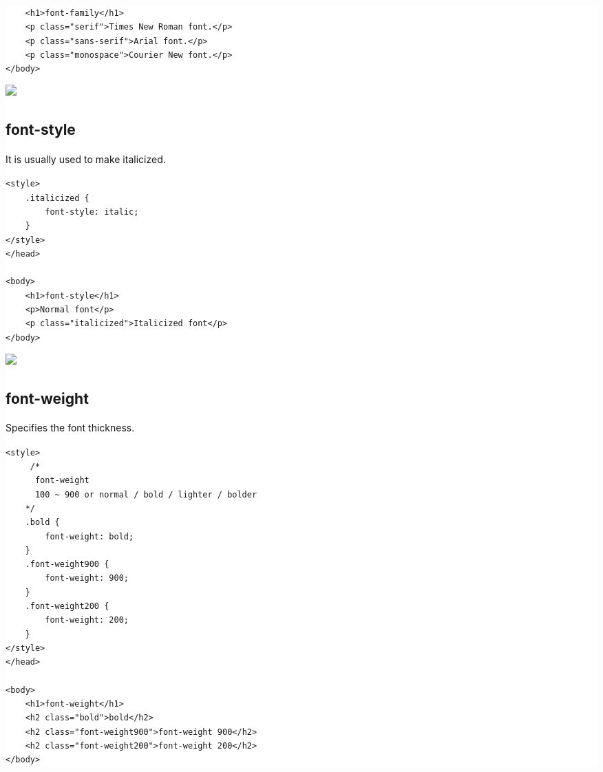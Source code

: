 ```markup
    <h1>font-family</h1>
    <p class="serif">Times New Roman font.</p>
    <p class="sans-serif">Arial font.</p>
    <p class="monospace">Courier New font.</p>
</body>
```

![](https://i.postimg.cc/Y2GzTbyp/font-family.png)



## font-style

It is usually used to make italicized.



```markup
<style>
    .italicized {
        font-style: italic;
    }
</style>
</head>

<body>
    <h1>font-style</h1>
    <p>Normal font</p>
    <p class="italicized">Italicized font</p>
</body>
```

![](https://i.postimg.cc/gJB487S7/font-style.png)



## font-weight

Specifies the font thickness.

```markup
<style>
     /*
      font-weight
      100 ~ 900 or normal / bold / lighter / bolder
    */
    .bold {
        font-weight: bold;
    }
    .font-weight900 {
        font-weight: 900;
    }
    .font-weight200 {
        font-weight: 200;
    }
</style>
</head>

<body>
    <h1>font-weight</h1>
    <h2 class="bold">bold</h2>
    <h2 class="font-weight900">font-weight 900</h2>
    <h2 class="font-weight200">font-weight 200</h2>
</body>
```
